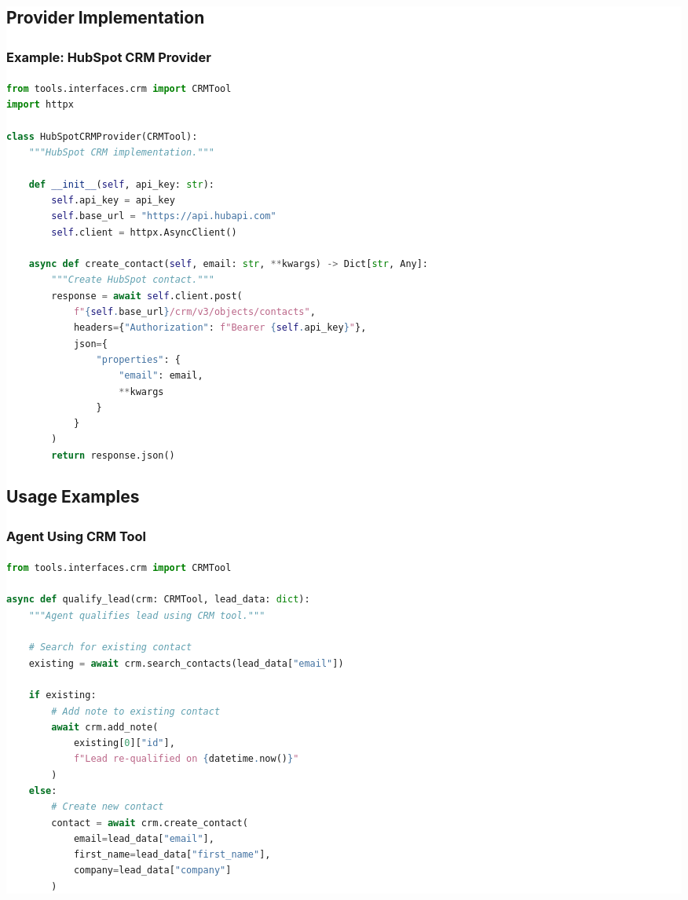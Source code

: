 ## Provider Implementation

### Example: HubSpot CRM Provider

```python
from tools.interfaces.crm import CRMTool
import httpx

class HubSpotCRMProvider(CRMTool):
    """HubSpot CRM implementation."""
    
    def __init__(self, api_key: str):
        self.api_key = api_key
        self.base_url = "https://api.hubapi.com"
        self.client = httpx.AsyncClient()
    
    async def create_contact(self, email: str, **kwargs) -> Dict[str, Any]:
        """Create HubSpot contact."""
        response = await self.client.post(
            f"{self.base_url}/crm/v3/objects/contacts",
            headers={"Authorization": f"Bearer {self.api_key}"},
            json={
                "properties": {
                    "email": email,
                    **kwargs
                }
            }
        )
        return response.json()
```

## Usage Examples

### Agent Using CRM Tool

```python
from tools.interfaces.crm import CRMTool

async def qualify_lead(crm: CRMTool, lead_data: dict):
    """Agent qualifies lead using CRM tool."""
    
    # Search for existing contact
    existing = await crm.search_contacts(lead_data["email"])
    
    if existing:
        # Add note to existing contact
        await crm.add_note(
            existing[0]["id"],
            f"Lead re-qualified on {datetime.now()}"
        )
    else:
        # Create new contact
        contact = await crm.create_contact(
            email=lead_data["email"],
            first_name=lead_data["first_name"],
            company=lead_data["company"]
        )
```
